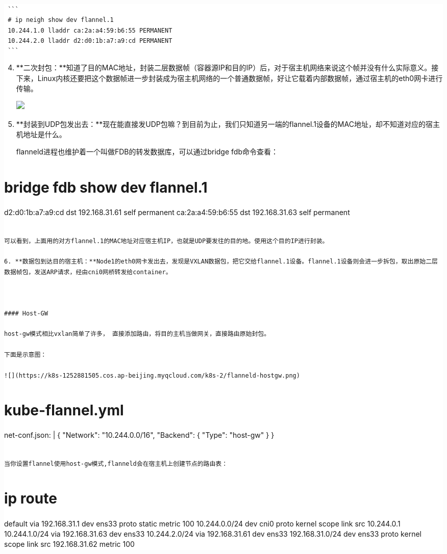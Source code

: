      ```
     # ip neigh show dev flannel.1
     10.244.1.0 lladdr ca:2a:a4:59:b6:55 PERMANENT
     10.244.2.0 lladdr d2:d0:1b:a7:a9:cd PERMANENT
     ```

4. **二次封包：**知道了目的MAC地址，封装二层数据帧（容器源IP和目的IP）后，对于宿主机网络来说这个帧并没有什么实际意义。接下来，Linux内核还要把这个数据帧进一步封装成为宿主机网络的一个普通数据帧，好让它载着内部数据帧，通过宿主机的eth0网卡进行传输。

   ![](https://k8s-1252881505.cos.ap-beijing.myqcloud.com/k8s-2/vxlan-pkg.png)

5. **封装到UDP包发出去：**现在能直接发UDP包嘛？到目前为止，我们只知道另一端的flannel.1设备的MAC地址，却不知道对应的宿主机地址是什么。

   flanneld进程也维护着一个叫做FDB的转发数据库，可以通过bridge fdb命令查看：

   ```
# bridge fdb show  dev flannel.1
   d2:d0:1b:a7:a9:cd dst 192.168.31.61 self permanent
   ca:2a:a4:59:b6:55 dst 192.168.31.63 self permanent
   ```
   
   可以看到，上面用的对方flannel.1的MAC地址对应宿主机IP，也就是UDP要发往的目的地。使用这个目的IP进行封装。

 6. **数据包到达目的宿主机：**Node1的eth0网卡发出去，发现是VXLAN数据包，把它交给flannel.1设备。flannel.1设备则会进一步拆包，取出原始二层数据帧包，发送ARP请求，经由cni0网桥转发给container。



#### Host-GW

host-gw模式相比vxlan简单了许多， 直接添加路由，将目的主机当做网关，直接路由原始封包。 

下面是示意图：

![](https://k8s-1252881505.cos.ap-beijing.myqcloud.com/k8s-2/flanneld-hostgw.png)

```
# kube-flannel.yml
net-conf.json: |
    {
      "Network": "10.244.0.0/16",
      "Backend": {
        "Type": "host-gw"
      }
    }
```

当你设置flannel使用host-gw模式,flanneld会在宿主机上创建节点的路由表：

```
# ip route
default via 192.168.31.1 dev ens33 proto static metric 100 
10.244.0.0/24 dev cni0 proto kernel scope link src 10.244.0.1 
10.244.1.0/24 via 192.168.31.63 dev ens33 
10.244.2.0/24 via 192.168.31.61 dev ens33 
192.168.31.0/24 dev ens33 proto kernel scope link src 192.168.31.62 metric 100 
```
